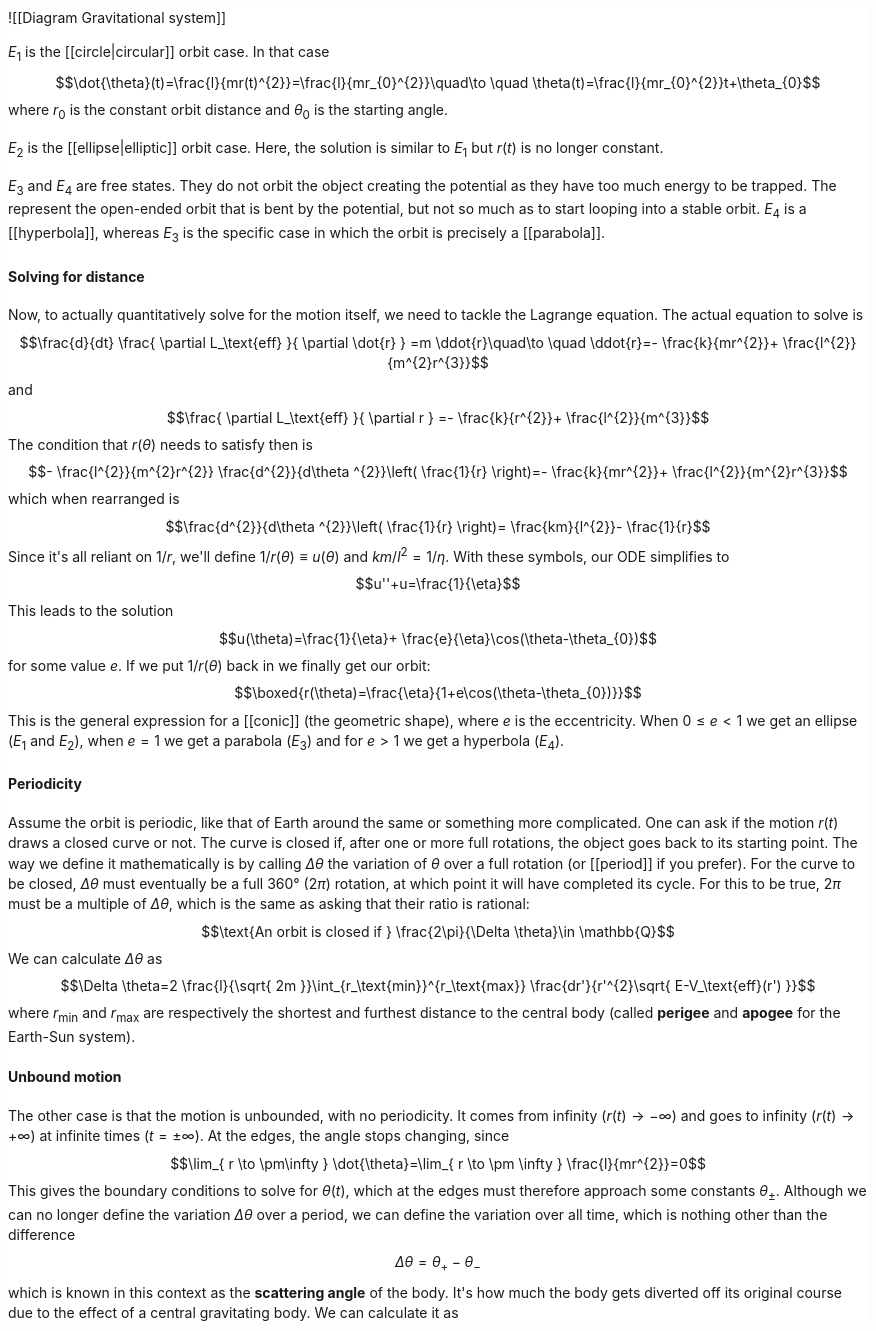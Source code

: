 ![[Diagram Gravitational system]]

$E_{1}$ is the [[circle|circular]] orbit case. In that case
$$\dot{\theta}(t)=\frac{l}{mr(t)^{2}}=\frac{l}{mr_{0}^{2}}\quad\to \quad \theta(t)=\frac{l}{mr_{0}^{2}}t+\theta_{0}$$
where $r_{0}$ is the constant orbit distance and $\theta_{0}$ is the starting angle.

$E_{2}$ is the [[ellipse|elliptic]] orbit case. Here, the solution is similar to $E_{1}$ but $r(t)$ is no longer constant.

$E_{3}$ and $E_{4}$ are free states. They do not orbit the object creating the potential as they have too much energy to be trapped. The represent the open-ended orbit that is bent by the potential, but not so much as to start looping into a stable orbit. $E_{4}$ is a [[hyperbola]], whereas $E_{3}$ is the specific case in which the orbit is precisely a [[parabola]].
#### Solving for distance
Now, to actually quantitatively solve for the motion itself, we need to tackle the Lagrange equation. The actual equation to solve is
$$\frac{d}{dt} \frac{ \partial L_\text{eff} }{ \partial \dot{r} } =m \ddot{r}\quad\to \quad \ddot{r}=- \frac{k}{mr^{2}}+ \frac{l^{2}}{m^{2}r^{3}}$$
and
$$\frac{ \partial L_\text{eff} }{ \partial r } =- \frac{k}{r^{2}}+ \frac{l^{2}}{m^{3}}$$
The condition that $r(\theta)$ needs to satisfy then is
$$- \frac{l^{2}}{m^{2}r^{2}} \frac{d^{2}}{d\theta ^{2}}\left( \frac{1}{r} \right)=- \frac{k}{mr^{2}}+ \frac{l^{2}}{m^{2}r^{3}}$$
which when rearranged is
$$\frac{d^{2}}{d\theta ^{2}}\left( \frac{1}{r} \right)= \frac{km}{l^{2}}- \frac{1}{r}$$
Since it's all reliant on $1/r$, we'll define $1/r(\theta)\equiv u(\theta)$ and $km/l^{2}=1/\eta$. With these symbols, our ODE simplifies to
$$u''+u=\frac{1}{\eta}$$
This leads to the solution
$$u(\theta)=\frac{1}{\eta}+ \frac{e}{\eta}\cos(\theta-\theta_{0})$$
for some value $e$. If we put $1/r(\theta)$ back in we finally get our orbit:
$$\boxed{r(\theta)=\frac{\eta}{1+e\cos(\theta-\theta_{0})}}$$
This is the general expression for a [[conic]] (the geometric shape), where $e$ is the eccentricity. When $0\leq e< 1$ we get an ellipse ($E_{1}$ and $E_{2}$), when $e=1$ we get a parabola ($E_{3}$) and for $e>1$ we get a hyperbola ($E_{4}$).
#### Periodicity
Assume the orbit is periodic, like that of Earth around the same or something more complicated. One can ask if the motion $r(t)$ draws a closed curve or not. The curve is closed if, after one or more full rotations, the object goes back to its starting point. The way we define it mathematically is by calling $\Delta \theta$ the variation of $\theta$ over a full rotation (or [[period]] if you prefer). For the curve to be closed, $\Delta \theta$ must eventually be a full $360°\ (2\pi)$ rotation, at which point it will have completed its cycle. For this to be true, $2\pi$ must be a multiple of $\Delta \theta$, which is the same as asking that their ratio is rational:
$$\text{An orbit is closed if } \frac{2\pi}{\Delta \theta}\in \mathbb{Q}$$
We can calculate $\Delta \theta$ as
$$\Delta \theta=2 \frac{l}{\sqrt{ 2m }}\int_{r_\text{min}}^{r_\text{max}} \frac{dr'}{r'^{2}\sqrt{ E-V_\text{eff}(r') }}$$
where $r_\text{min}$ and $r_\text{max}$ are respectively the shortest and furthest distance to the central body (called **perigee** and **apogee** for the Earth-Sun system).
#### Unbound motion
The other case is that the motion is unbounded, with no periodicity. It comes from infinity ($r(t)\to-\infty$) and goes to infinity ($r(t)\to +\infty$) at infinite times ($t=\pm \infty$). At the edges, the angle stops changing, since
$$\lim_{ r \to \pm\infty } \dot{\theta}=\lim_{ r \to \pm \infty } \frac{l}{mr^{2}}=0$$
This gives the boundary conditions to solve for $\theta(t)$, which at the edges must therefore approach some constants $\theta_{\pm}$. Although we can no longer define the variation $\Delta \theta$ over a period, we can define the variation over all time, which is nothing other than the difference
$$\Delta \theta=\theta_{+}-\theta_{-}$$
which is known in this context as the **scattering angle** of the body. It's how much the body gets diverted off its original course due to the effect of a central gravitating body. We can calculate it as

[^1]: Unfortunately, both common letters for angular momentum, $L$ and $M$, are taken here so we'll use the less orthodox $\mathbf{A}$ here (it stands for "angular").
[^2]: Mathematically, this is a [[level set]] of codimension $2$.
[^3]: I am truly running out of letters here. Remember that $\mathbf{A}$ was angular momentum. I'll use $\mathbf{C}$ now because it's the initial of **C**onstant.
[^4]: Including more complicated stuff, like the quantum treatment of the [[hydrogen atom]] (although it's no longer used to solve that system in particular).